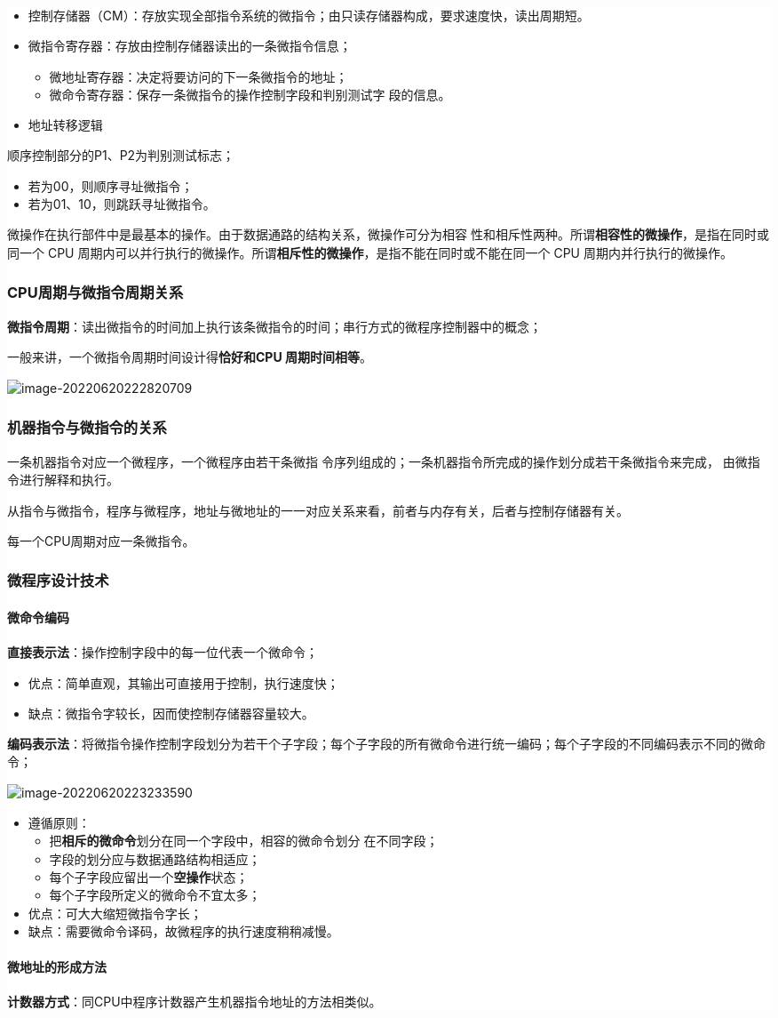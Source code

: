 * 控制存储器（CM）：存放实现全部指令系统的微指令；由只读存储器构成，要求速度快，读出周期短。

* 微指令寄存器：存放由控制存储器读出的一条微指令信息；
  * 微地址寄存器：决定将要访问的下一条微指令的地址；
  * 微命令寄存器：保存一条微指令的操作控制字段和判别测试字 段的信息。

* 地址转移逻辑

顺序控制部分的P1、P2为判别测试标志；

* 若为00，则顺序寻址微指令；
* 若为01、10，则跳跃寻址微指令。

微操作在执行部件中是最基本的操作。由于数据通路的结构关系，微操作可分为相容
性和相斥性两种。所谓**相容性的微操作**，是指在同时或同一个 CPU 周期内可以并行执行的微操作。所谓**相斥性的微操作**，是指不能在同时或不能在同一个 CPU 周期内并行执行的微操作。

### CPU周期与微指令周期关系

**微指令周期**：读出微指令的时间加上执行该条微指令的时间；串行方式的微程序控制器中的概念；

一般来讲，一个微指令周期时间设计得**恰好和CPU 周期时间相等**。

![image-20220620222820709](https://raw.githubusercontent.com/Xav1erW/blog-imgs/master/imgs/202206202228777.png)

### 机器指令与微指令的关系

一条机器指令对应一个微程序，一个微程序由若干条微指 令序列组成的；一条机器指令所完成的操作划分成若干条微指令来完成， 由微指令进行解释和执行。

从指令与微指令，程序与微程序，地址与微地址的一一对应关系来看，前者与内存有关，后者与控制存储器有关。

每一个CPU周期对应一条微指令。

### 微程序设计技术

#### 微命令编码

**直接表示法**：操作控制字段中的每一位代表一个微命令；

* 优点：简单直观，其输出可直接用于控制，执行速度快；

* 缺点：微指令字较长，因而使控制存储器容量较大。

**编码表示法**：将微指令操作控制字段划分为若干个子字段；每个子字段的所有微命令进行统一编码；每个子字段的不同编码表示不同的微命令；

![image-20220620223233590](https://raw.githubusercontent.com/Xav1erW/blog-imgs/master/imgs/202206202232668.png)

* 遵循原则：
  * 把**相斥的微命令**划分在同一个字段中，相容的微命令划分 在不同字段；
  * 字段的划分应与数据通路结构相适应；
  * 每个子字段应留出一个**空操作**状态；
  * 每个子字段所定义的微命令不宜太多；
* 优点：可大大缩短微指令字长；
* 缺点：需要微命令译码，故微程序的执行速度稍稍减慢。

#### 微地址的形成方法

**计数器方式**：同CPU中程序计数器产生机器指令地址的方法相类似。
